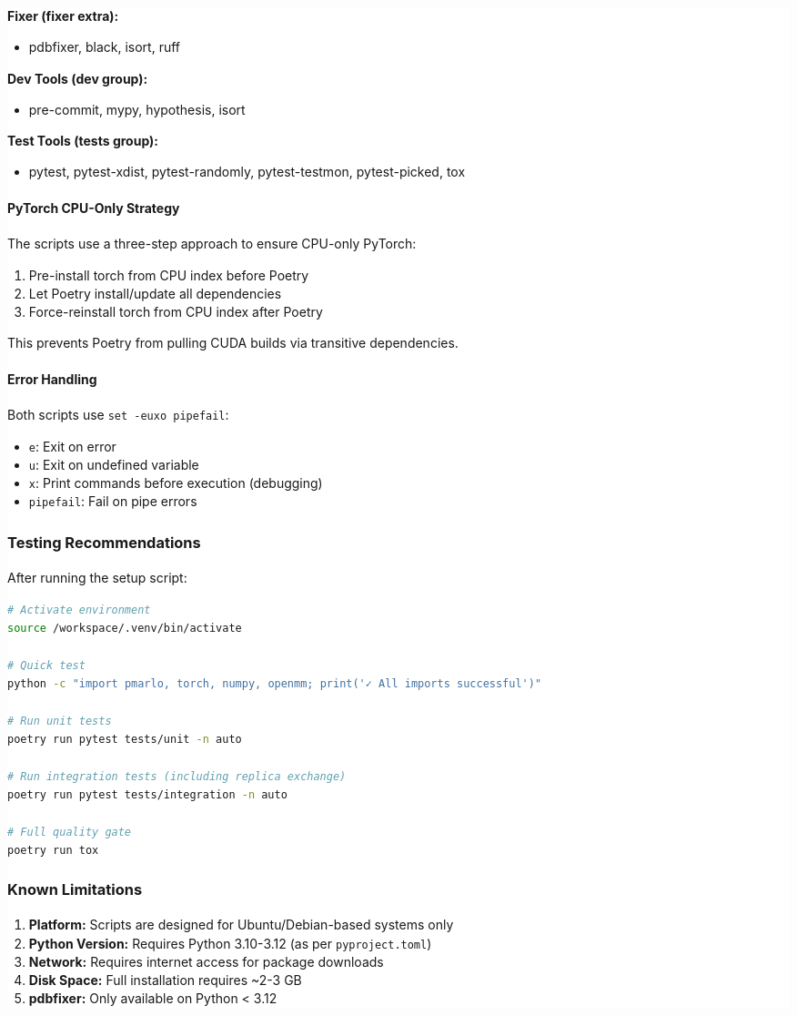 **Fixer (fixer extra):**
- pdbfixer, black, isort, ruff

**Dev Tools (dev group):**
- pre-commit, mypy, hypothesis, isort

**Test Tools (tests group):**
- pytest, pytest-xdist, pytest-randomly, pytest-testmon, pytest-picked, tox

#### PyTorch CPU-Only Strategy

The scripts use a three-step approach to ensure CPU-only PyTorch:
1. Pre-install torch from CPU index before Poetry
2. Let Poetry install/update all dependencies
3. Force-reinstall torch from CPU index after Poetry

This prevents Poetry from pulling CUDA builds via transitive dependencies.

#### Error Handling

Both scripts use `set -euxo pipefail`:
- `e`: Exit on error
- `u`: Exit on undefined variable
- `x`: Print commands before execution (debugging)
- `pipefail`: Fail on pipe errors

### Testing Recommendations

After running the setup script:

```bash
# Activate environment
source /workspace/.venv/bin/activate

# Quick test
python -c "import pmarlo, torch, numpy, openmm; print('✓ All imports successful')"

# Run unit tests
poetry run pytest tests/unit -n auto

# Run integration tests (including replica exchange)
poetry run pytest tests/integration -n auto

# Full quality gate
poetry run tox
```

### Known Limitations

1. **Platform:** Scripts are designed for Ubuntu/Debian-based systems only
2. **Python Version:** Requires Python 3.10-3.12 (as per `pyproject.toml`)
3. **Network:** Requires internet access for package downloads
4. **Disk Space:** Full installation requires ~2-3 GB
5. **pdbfixer:** Only available on Python < 3.12
